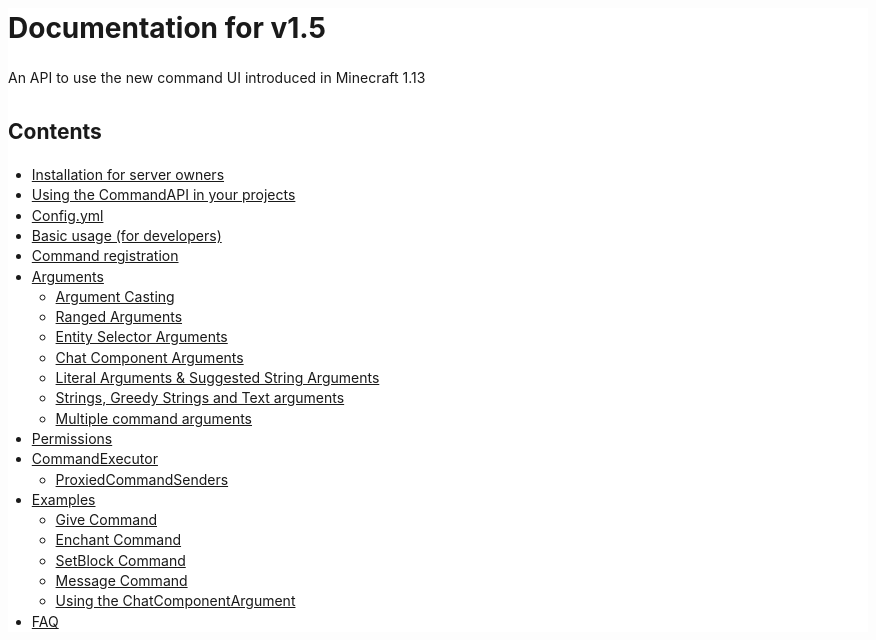 # Documentation for v1.5

An API to use the new command UI introduced in Minecraft 1.13

## Contents

* [Installation for server owners](https://github.com/JorelAli/1.13-Command-API/blob/master/v1.5%20Documentation.md#installation-for-server-owners)
* [Using the CommandAPI in your projects](https://github.com/JorelAli/1.13-Command-API/blob/master/v1.5%20Documentation.md#using-the-commandapi-in-your-projects-for-developers)
* [Config.yml](https://github.com/JorelAli/1.13-Command-API/blob/master/v1.5%20Documentation.md#configyml)
* [Basic usage (for developers)](https://github.com/JorelAli/1.13-Command-API/blob/master/v1.5%20Documentation.md#basic-usage-for-developers)
* [Command registration](https://github.com/JorelAli/1.13-Command-API/blob/master/v1.5%20Documentation.md#command-registration)
* [Arguments](https://github.com/JorelAli/1.13-Command-API/blob/master/v1.5%20Documentation.md#arguments)
  * [Argument Casting](https://github.com/JorelAli/1.13-Command-API/blob/master/v1.5%20Documentation.md#argument-casting)
  * [Ranged Arguments](https://github.com/JorelAli/1.13-Command-API/blob/master/v1.5%20Documentation.md#ranged-arguments)
  * [Entity Selector Arguments](https://github.com/JorelAli/1.13-Command-API/blob/master/v1.5%20Documentation.md#entity-selector-arguments)
  * [Chat Component Arguments](https://github.com/JorelAli/1.13-Command-API/blob/master/v1.5%20Documentation.md#chat-component-arguments)
  * [Literal Arguments & Suggested String Arguments](https://github.com/JorelAli/1.13-Command-API/blob/master/v1.5%20Documentation.md#literal-arguments--suggested-string-arguments)
  * [Strings, Greedy Strings and Text arguments](https://github.com/JorelAli/1.13-Command-API/blob/master/v1.5%20Documentation.md#strings-greedy-strings-and-text-arguments)
  * [Multiple command arguments](https://github.com/JorelAli/1.13-Command-API/blob/master/v1.5%20Documentation.md#multiple-command-arguments)
* [Permissions](https://github.com/JorelAli/1.13-Command-API/blob/master/v1.5%20Documentation.md#permissions)
* [CommandExecutor](https://github.com/JorelAli/1.13-Command-API/blob/master/v1.5%20Documentation.md#commandexecutor)
  * [ProxiedCommandSenders](https://github.com/JorelAli/1.13-Command-API/blob/master/v1.5%20Documentation.md#proxiedcommandsenders)
* [Examples](https://github.com/JorelAli/1.13-Command-API/blob/master/v1.5%20Documentation.md#examples-examples-examples)
  * [Give Command](https://github.com/JorelAli/1.13-Command-API/blob/master/v1.5%20Documentation.md#give-command)
  * [Enchant Command](https://github.com/JorelAli/1.13-Command-API/blob/master/v1.5%20Documentation.md#enchant-command)
  * [SetBlock Command](https://github.com/JorelAli/1.13-Command-API/blob/master/v1.5%20Documentation.md#setblock-command)
  * [Message Command](https://github.com/JorelAli/1.13-Command-API/blob/master/v1.5%20Documentation.md#message-command)
  * [Using the ChatComponentArgument](https://github.com/JorelAli/1.13-Command-API/blob/master/v1.5%20Documentation.md#using-the-chatcomponentargument)
* [FAQ](https://github.com/JorelAli/1.13-Command-API/blob/master/v1.5%20Documentation.md#faq)
